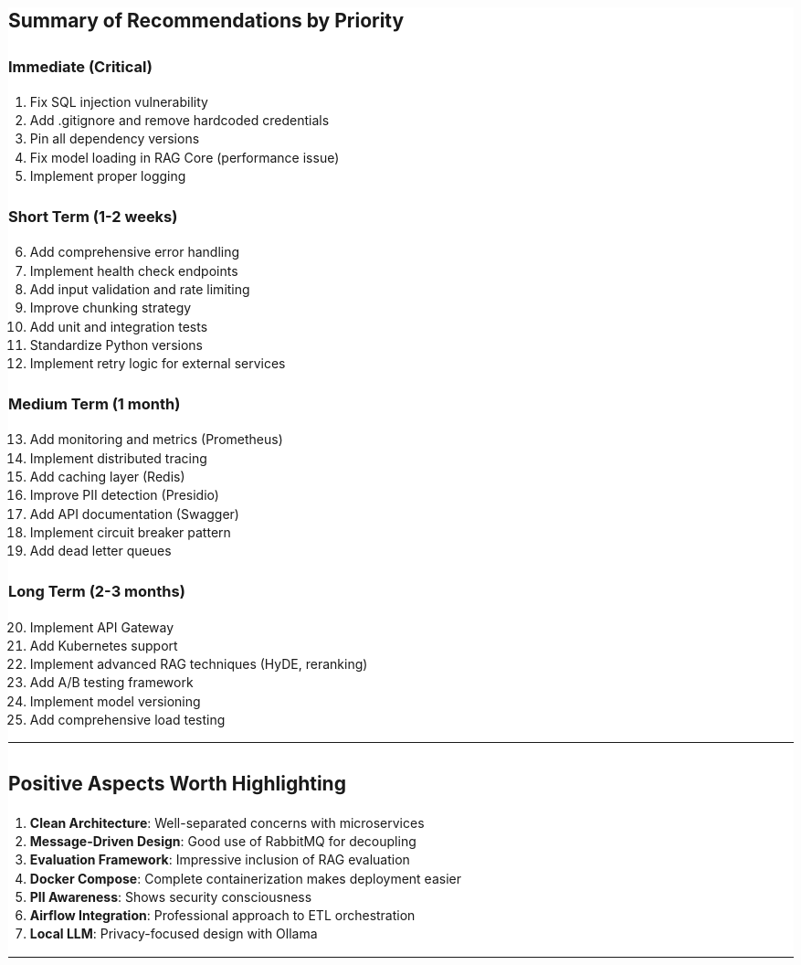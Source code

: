 
## Summary of Recommendations by Priority

### Immediate (Critical)
1. Fix SQL injection vulnerability
2. Add .gitignore and remove hardcoded credentials
3. Pin all dependency versions
4. Fix model loading in RAG Core (performance issue)
5. Implement proper logging

### Short Term (1-2 weeks)
6. Add comprehensive error handling
7. Implement health check endpoints
8. Add input validation and rate limiting
9. Improve chunking strategy
10. Add unit and integration tests
11. Standardize Python versions
12. Implement retry logic for external services

### Medium Term (1 month)
13. Add monitoring and metrics (Prometheus)
14. Implement distributed tracing
15. Add caching layer (Redis)
16. Improve PII detection (Presidio)
17. Add API documentation (Swagger)
18. Implement circuit breaker pattern
19. Add dead letter queues

### Long Term (2-3 months)
20. Implement API Gateway
21. Add Kubernetes support
22. Implement advanced RAG techniques (HyDE, reranking)
23. Add A/B testing framework
24. Implement model versioning
25. Add comprehensive load testing

---

## Positive Aspects Worth Highlighting

1. **Clean Architecture**: Well-separated concerns with microservices
2. **Message-Driven Design**: Good use of RabbitMQ for decoupling
3. **Evaluation Framework**: Impressive inclusion of RAG evaluation
4. **Docker Compose**: Complete containerization makes deployment easier
5. **PII Awareness**: Shows security consciousness
6. **Airflow Integration**: Professional approach to ETL orchestration
7. **Local LLM**: Privacy-focused design with Ollama

---
